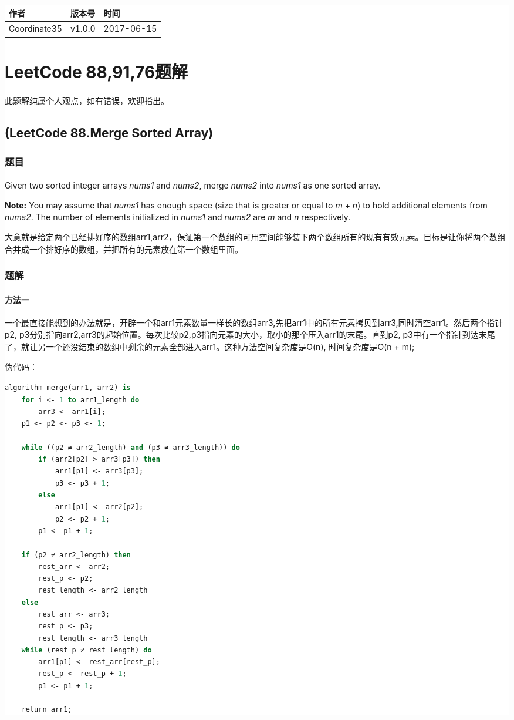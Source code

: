 |作者|版本号|时间|
|:-|:-|:-|
|Coordinate35| v1.0.0| 2017-06-15|

# LeetCode 88,91,76题解

此题解纯属个人观点，如有错误，欢迎指出。

## (LeetCode 88.Merge Sorted Array)

### 题目

Given two sorted integer arrays *nums1* and *nums2*, merge *nums2* into *nums1* as one sorted array.

**Note:**
You may assume that *nums1* has enough space (size that is greater or equal to *m* + *n*) to hold additional elements from *nums2*. The number of elements initialized in *nums1* and *nums2* are *m* and *n* respectively.

大意就是给定两个已经排好序的数组arr1,arr2，保证第一个数组的可用空间能够装下两个数组所有的现有有效元素。目标是让你将两个数组合并成一个排好序的数组，并把所有的元素放在第一个数组里面。

### 题解

#### 方法一

一个最直接能想到的办法就是，开辟一个和arr1元素数量一样长的数组arr3,先把arr1中的所有元素拷贝到arr3,同时清空arr1。然后两个指针p2, p3分别指向arr2,arr3的起始位置。每次比较p2,p3指向元素的大小，取小的那个压入arr1的末尾。直到p2, p3中有一个指针到达末尾了，就让另一个还没结束的数组中剩余的元素全部进入arr1。这种方法空间复杂度是O(n), 时间复杂度是O(n + m);

伪代码：

```pascal
algorithm merge(arr1, arr2) is
	for i <- 1 to arr1_length do 
		arr3 <- arr1[i];
	p1 <- p2 <- p3 <- 1;
	
	while ((p2 ≠ arr2_length) and (p3 ≠ arr3_length)) do 
		if (arr2[p2] > arr3[p3]) then
			arr1[p1] <- arr3[p3];
			p3 <- p3 + 1;
		else 
			arr1[p1] <- arr2[p2];
			p2 <- p2 + 1;
		p1 <- p1 + 1;
		
	if (p2 ≠ arr2_length) then 
		rest_arr <- arr2;
		rest_p <- p2;
		rest_length <- arr2_length
	else 
		rest_arr <- arr3;
		rest_p <- p3;
		rest_length <- arr3_length
	while (rest_p ≠ rest_length) do
		arr1[p1] <- rest_arr[rest_p];
		rest_p <- rest_p + 1;
		p1 <- p1 + 1;
		
	return arr1;
```
